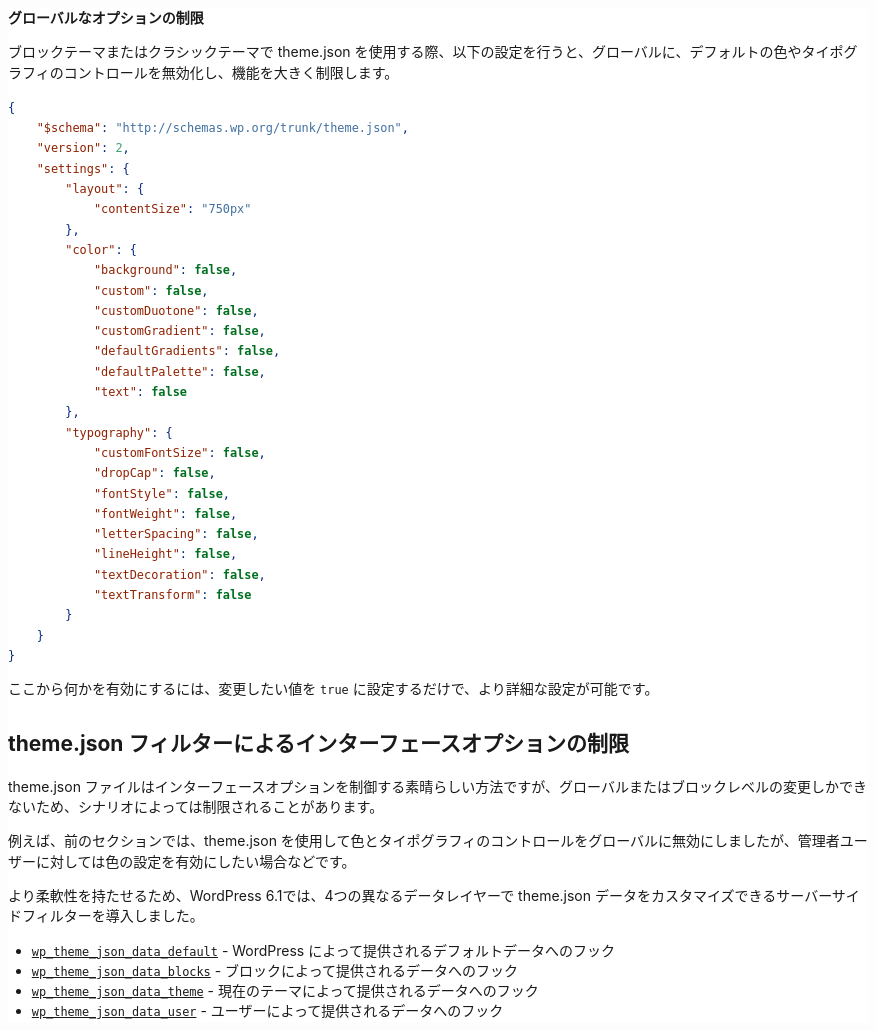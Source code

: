 
**グローバルなオプションの制限**


ブロックテーマまたはクラシックテーマで theme.json を使用する際、以下の設定を行うと、グローバルに、デフォルトの色やタイポグラフィのコントロールを無効化し、機能を大きく制限します。

```json
{
	"$schema": "http://schemas.wp.org/trunk/theme.json",
	"version": 2,
	"settings": {
		"layout": {
			"contentSize": "750px"
		},
		"color": {
			"background": false,
			"custom": false,
			"customDuotone": false,
			"customGradient": false,
			"defaultGradients": false,
			"defaultPalette": false,
			"text": false
		},
		"typography": {
			"customFontSize": false,
			"dropCap": false,
			"fontStyle": false,
			"fontWeight": false,
			"letterSpacing": false,
			"lineHeight": false,
			"textDecoration": false,
			"textTransform": false
		}
	}
}
```


ここから何かを有効にするには、変更したい値を `true` に設定するだけで、より詳細な設定が可能です。


## theme.json フィルターによるインターフェースオプションの制限


theme.json ファイルはインターフェースオプションを制御する素晴らしい方法ですが、グローバルまたはブロックレベルの変更しかできないため、シナリオによっては制限されることがあります。


例えば、前のセクションでは、theme.json を使用して色とタイポグラフィのコントロールをグローバルに無効にしましたが、管理者ユーザーに対しては色の設定を有効にしたい場合などです。


より柔軟性を持たせるため、WordPress 6.1では、4つの異なるデータレイヤーで theme.json データをカスタマイズできるサーバーサイドフィルターを導入しました。


- [`wp_theme_json_data_default`](https://developer.wordpress.org/reference/hooks/wp_theme_json_data_default/) - WordPress によって提供されるデフォルトデータへのフック
- [`wp_theme_json_data_blocks`](https://developer.wordpress.org/reference/hooks/wp_theme_json_data_blocks/) - ブロックによって提供されるデータへのフック
- [`wp_theme_json_data_theme`](https://developer.wordpress.org/reference/hooks/wp_theme_json_data_theme/) - 現在のテーマによって提供されるデータへのフック
- [`wp_theme_json_data_user`](https://developer.wordpress.org/reference/hooks/wp_theme_json_data_user/) - ユーザーによって提供されるデータへのフック
